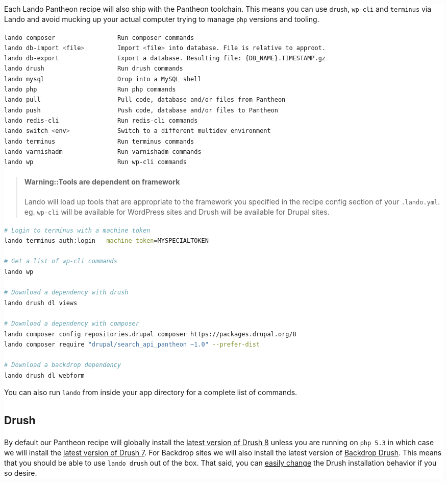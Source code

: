 Each Lando Pantheon recipe will also ship with the Pantheon toolchain. This means you can use `drush`, `wp-cli` and `terminus` via Lando and avoid mucking up your actual computer trying to manage `php` versions and tooling.

```bash
lando composer                 Run composer commands
lando db-import <file>         Import <file> into database. File is relative to approot.
lando db-export                Export a database. Resulting file: {DB_NAME}.TIMESTAMP.gz
lando drush                    Run drush commands
lando mysql                    Drop into a MySQL shell
lando php                      Run php commands
lando pull                     Pull code, database and/or files from Pantheon
lando push                     Push code, database and/or files to Pantheon
lando redis-cli                Run redis-cli commands
lando switch <env>             Switch to a different multidev environment
lando terminus                 Run terminus commands
lando varnishadm               Run varnishadm commands
lando wp                       Run wp-cli commands
```

> #### Warning::Tools are dependent on framework
>
> Lando will load up tools that are appropriate to the framework you specified in the recipe config section of your `.lando.yml`. eg. `wp-cli` will be available for WordPress sites and Drush will be available for Drupal sites.

```bash
# Login to terminus with a machine token
lando terminus auth:login --machine-token=MYSPECIALTOKEN

# Get a list of wp-cli commands
lando wp

# Download a dependency with drush
lando drush dl views

# Download a dependency with composer
lando composer config repositories.drupal composer https://packages.drupal.org/8
lando composer require "drupal/search_api_pantheon ~1.0" --prefer-dist

# Download a backdrop dependency
lando drush dl webform
```

You can also run `lando` from inside your app directory for a complete list of commands.

Drush
-----

By default our Pantheon recipe will globally install the [latest version of Drush 8](http://docs.drush.org/en/8.x/install/) unless you are running on `php 5.3` in which case we will install the [latest version of Drush 7](http://docs.drush.org/en/7.x/install/). For Backdrop sites we will also install the latest version of [Backdrop Drush](https://github.com/backdrop-contrib/drush). This means that you should be able to use `lando drush` out of the box. That said, you can [easily change](#configuration) the Drush installation behavior if you so desire.
